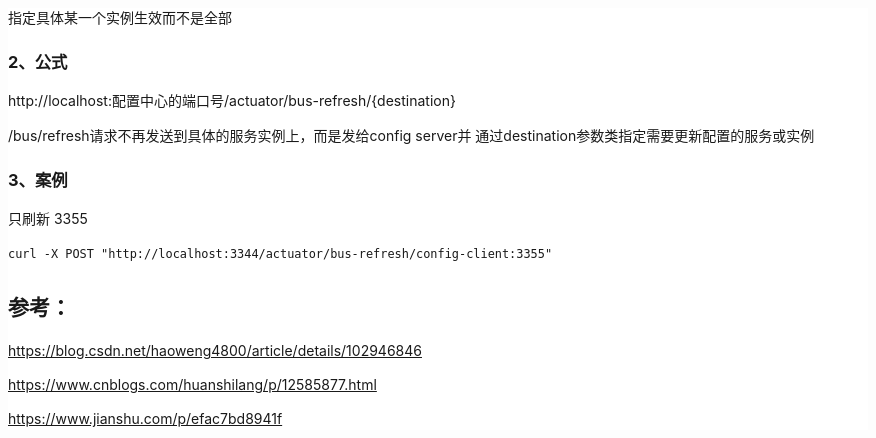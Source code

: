 指定具体某一个实例生效而不是全部 

### 2、公式

http://localhost:配置中心的端口号/actuator/bus-refresh/{destination}



/bus/refresh请求不再发送到具体的服务实例上，而是发给config server并
通过destination参数类指定需要更新配置的服务或实例

### 3、案例

只刷新 3355



`curl -X POST "http://localhost:3344/actuator/bus-refresh/config-client:3355"`





### 





## 参考：

https://blog.csdn.net/haoweng4800/article/details/102946846

https://www.cnblogs.com/huanshilang/p/12585877.html

https://www.jianshu.com/p/efac7bd8941f